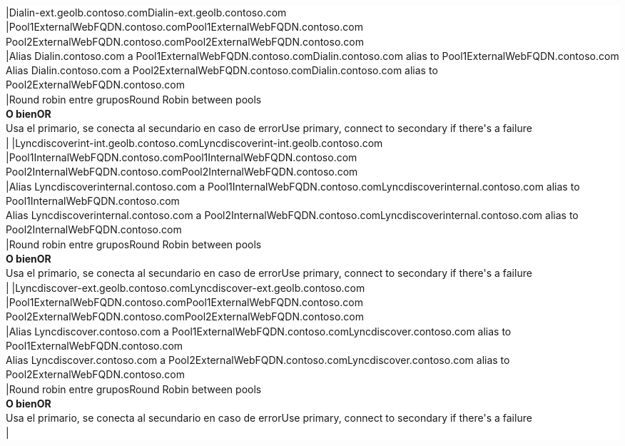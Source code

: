 |<span data-ttu-id="2ccb2-242">Dialin-ext.geolb.contoso.com</span><span class="sxs-lookup"><span data-stu-id="2ccb2-242">Dialin-ext.geolb.contoso.com</span></span>  <br/> |<span data-ttu-id="2ccb2-243">Pool1ExternalWebFQDN.contoso.com</span><span class="sxs-lookup"><span data-stu-id="2ccb2-243">Pool1ExternalWebFQDN.contoso.com</span></span>  <br/> <span data-ttu-id="2ccb2-244">Pool2ExternalWebFQDN.contoso.com</span><span class="sxs-lookup"><span data-stu-id="2ccb2-244">Pool2ExternalWebFQDN.contoso.com</span></span>  <br/> |<span data-ttu-id="2ccb2-245">Alias Dialin.contoso.com a Pool1ExternalWebFQDN.contoso.com</span><span class="sxs-lookup"><span data-stu-id="2ccb2-245">Dialin.contoso.com alias to Pool1ExternalWebFQDN.contoso.com</span></span>  <br/> <span data-ttu-id="2ccb2-246">Alias Dialin.contoso.com a Pool2ExternalWebFQDN.contoso.com</span><span class="sxs-lookup"><span data-stu-id="2ccb2-246">Dialin.contoso.com alias to Pool2ExternalWebFQDN.contoso.com</span></span>  <br/> |<span data-ttu-id="2ccb2-247">Round robin entre grupos</span><span class="sxs-lookup"><span data-stu-id="2ccb2-247">Round Robin between pools</span></span>  <br/> <span data-ttu-id="2ccb2-248">**O bien**</span><span class="sxs-lookup"><span data-stu-id="2ccb2-248">**OR**</span></span> <br/> <span data-ttu-id="2ccb2-249">Usa el primario, se conecta al secundario en caso de error</span><span class="sxs-lookup"><span data-stu-id="2ccb2-249">Use primary, connect to secondary if there's a failure</span></span>  <br/> |
|<span data-ttu-id="2ccb2-250">Lyncdiscoverint-int.geolb.contoso.com</span><span class="sxs-lookup"><span data-stu-id="2ccb2-250">Lyncdiscoverint-int.geolb.contoso.com</span></span>  <br/> |<span data-ttu-id="2ccb2-251">Pool1InternalWebFQDN.contoso.com</span><span class="sxs-lookup"><span data-stu-id="2ccb2-251">Pool1InternalWebFQDN.contoso.com</span></span>  <br/> <span data-ttu-id="2ccb2-252">Pool2InternalWebFQDN.contoso.com</span><span class="sxs-lookup"><span data-stu-id="2ccb2-252">Pool2InternalWebFQDN.contoso.com</span></span>  <br/> |<span data-ttu-id="2ccb2-253">Alias Lyncdiscoverinternal.contoso.com a Pool1InternalWebFQDN.contoso.com</span><span class="sxs-lookup"><span data-stu-id="2ccb2-253">Lyncdiscoverinternal.contoso.com alias to Pool1InternalWebFQDN.contoso.com</span></span>  <br/> <span data-ttu-id="2ccb2-254">Alias Lyncdiscoverinternal.contoso.com a Pool2InternalWebFQDN.contoso.com</span><span class="sxs-lookup"><span data-stu-id="2ccb2-254">Lyncdiscoverinternal.contoso.com alias to Pool2InternalWebFQDN.contoso.com</span></span>  <br/> |<span data-ttu-id="2ccb2-255">Round robin entre grupos</span><span class="sxs-lookup"><span data-stu-id="2ccb2-255">Round Robin between pools</span></span>  <br/> <span data-ttu-id="2ccb2-256">**O bien**</span><span class="sxs-lookup"><span data-stu-id="2ccb2-256">**OR**</span></span> <br/> <span data-ttu-id="2ccb2-257">Usa el primario, se conecta al secundario en caso de error</span><span class="sxs-lookup"><span data-stu-id="2ccb2-257">Use primary, connect to secondary if there's a failure</span></span>  <br/> |
|<span data-ttu-id="2ccb2-258">Lyncdiscover-ext.geolb.contoso.com</span><span class="sxs-lookup"><span data-stu-id="2ccb2-258">Lyncdiscover-ext.geolb.contoso.com</span></span>  <br/> |<span data-ttu-id="2ccb2-259">Pool1ExternalWebFQDN.contoso.com</span><span class="sxs-lookup"><span data-stu-id="2ccb2-259">Pool1ExternalWebFQDN.contoso.com</span></span>  <br/> <span data-ttu-id="2ccb2-260">Pool2ExternalWebFQDN.contoso.com</span><span class="sxs-lookup"><span data-stu-id="2ccb2-260">Pool2ExternalWebFQDN.contoso.com</span></span>  <br/> |<span data-ttu-id="2ccb2-261">Alias Lyncdiscover.contoso.com a Pool1ExternalWebFQDN.contoso.com</span><span class="sxs-lookup"><span data-stu-id="2ccb2-261">Lyncdiscover.contoso.com alias to Pool1ExternalWebFQDN.contoso.com</span></span>  <br/> <span data-ttu-id="2ccb2-262">Alias Lyncdiscover.contoso.com a Pool2ExternalWebFQDN.contoso.com</span><span class="sxs-lookup"><span data-stu-id="2ccb2-262">Lyncdiscover.contoso.com alias to Pool2ExternalWebFQDN.contoso.com</span></span>  <br/> |<span data-ttu-id="2ccb2-263">Round robin entre grupos</span><span class="sxs-lookup"><span data-stu-id="2ccb2-263">Round Robin between pools</span></span>  <br/> <span data-ttu-id="2ccb2-264">**O bien**</span><span class="sxs-lookup"><span data-stu-id="2ccb2-264">**OR**</span></span> <br/> <span data-ttu-id="2ccb2-265">Usa el primario, se conecta al secundario en caso de error</span><span class="sxs-lookup"><span data-stu-id="2ccb2-265">Use primary, connect to secondary if there's a failure</span></span>  <br/> |